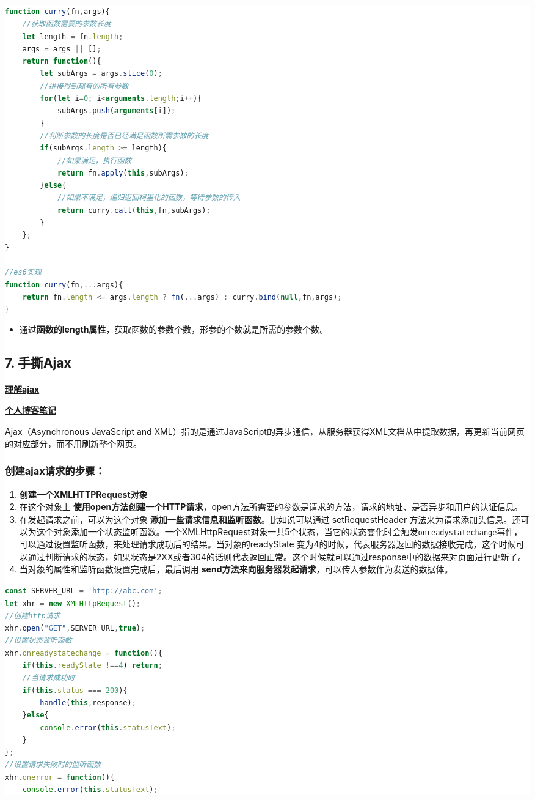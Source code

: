 ```javascript
function curry(fn,args){
    //获取函数需要的参数长度
    let length = fn.length;
    args = args || [];
    return function(){
        let subArgs = args.slice(0);
        //拼接得到现有的所有参数
        for(let i=0; i<arguments.length;i++){
            subArgs.push(arguments[i]);
        }
        //判断参数的长度是否已经满足函数所需参数的长度
        if(subArgs.length >= length){
            //如果满足，执行函数
            return fn.apply(this,subArgs);
        }else{
            //如果不满足，递归返回柯里化的函数，等待参数的传入
            return curry.call(this,fn,subArgs);
        }
    };
}

//es6实现
function curry(fn,...args){
    return fn.length <= args.length ? fn(...args) : curry.bind(null,fn,args);
}
```

- 通过**函数的length属性**，获取函数的参数个数，形参的个数就是所需的参数个数。

## 7. 手撕Ajax

**[理解ajax](https://juejin.cn/post/6938290463669485581)**

**[个人博客笔记](https://sandystar.xyz/2021/11/16/JavaScript/%E5%BC%82%E6%AD%A5%E7%BC%96%E7%A8%8BPromise/)**

Ajax（Asynchronous JavaScript and XML）指的是通过JavaScript的异步通信，从服务器获得XML文档从中提取数据，再更新当前网页的对应部分，而不用刷新整个网页。

### 创建ajax请求的步骤：

1. **创建一个XMLHTTPRequest对象**
2. 在这个对象上 **使用open方法创建一个HTTP请求**，open方法所需要的参数是请求的方法，请求的地址、是否异步和用户的认证信息。
3. 在发起请求之前，可以为这个对象 **添加一些请求信息和监听函数**。比如说可以通过 setRequestHeader 方法来为请求添加头信息。还可以为这个对象添加一个状态监听函数。一个XMLHttpRequest对象一共5个状态，当它的状态变化时会触发`onreadystatechange`事件，可以通过设置监听函数，来处理请求成功后的结果。当对象的readyState 变为4的时候，代表服务器返回的数据接收完成，这个时候可以通过判断请求的状态，如果状态是2XX或者304的话则代表返回正常。这个时候就可以通过response中的数据来对页面进行更新了。
4. 当对象的属性和监听函数设置完成后，最后调用 **send方法来向服务器发起请求**，可以传入参数作为发送的数据体。

```javascript
const SERVER_URL = 'http://abc.com';
let xhr = new XMLHttpRequest();
//创建http请求
xhr.open("GET",SERVER_URL,true);
//设置状态监听函数
xhr.onreadystatechange = function(){
    if(this.readyState !==4) return;
    //当请求成功时
    if(this.status === 200){
        handle(this,response);
    }else{
        console.error(this.statusText);
    }
};
//设置请求失败时的监听函数
xhr.onerror = function(){
    console.error(this.statusText);
```